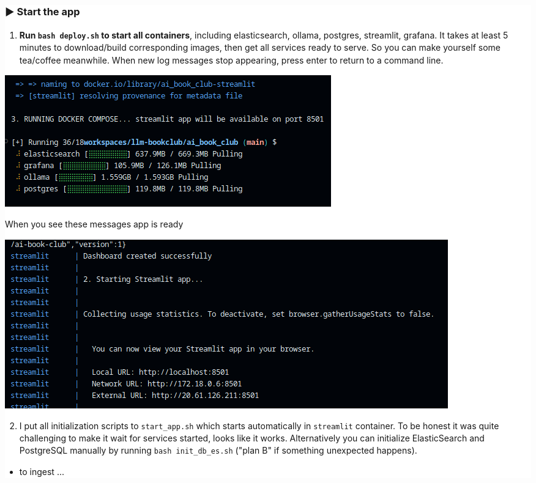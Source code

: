 
### :arrow_forward: Start the app

1. **Run `bash deploy.sh` to start all containers**, including elasticsearch, ollama, postgres, streamlit, grafana. It takes at least 5 minutes to download/build corresponding images, then get all services ready to serve. So you can make yourself some tea/coffee meanwhile. When new log messages stop appearing, press enter to return to a command line.

![docker-compose up](/screenshots/docker-compose-00.png)

When you see these messages app is ready

![docker-compose up](/screenshots/docker-compose-01.png)

2. I put all initialization scripts to `start_app.sh` which starts automatically in `streamlit` container. To be honest it was quite challenging to make it wait for services started, looks like it works. Alternatively you can initialize ElasticSearch and PostgreSQL manually by running `bash init_db_es.sh` ("plan B" if something unexpected happens). 

* to ingest ...
